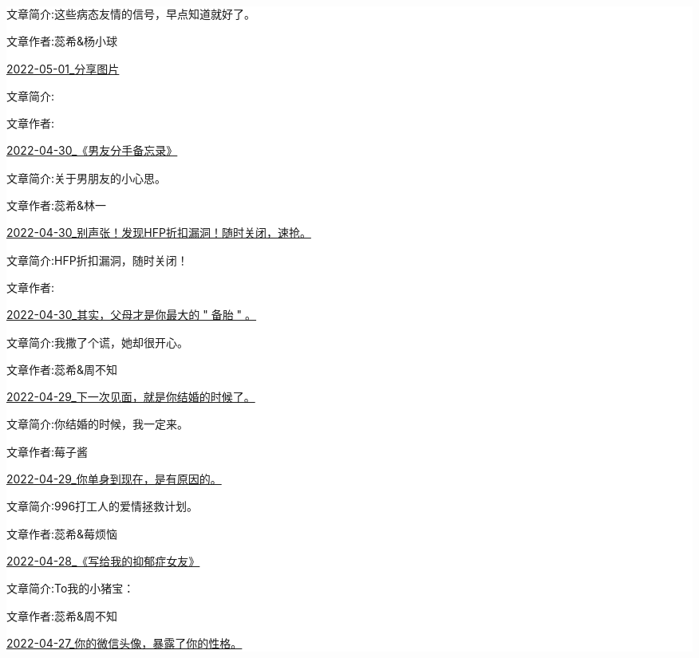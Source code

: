 文章简介:这些病态友情的信号，早点知道就好了。

文章作者:蕊希&amp;杨小球

[2022-05-01_分享图片](http://mp.weixin.qq.com/s?__biz=MzA4MzE0NjE3Mg==&mid=2655602713&idx=1&sn=eb517760189f876024c81927f2e6a540&chksm=84470ccab33085dc8f579ea3bd3de2bc9d4904261b04be4d945df6c9afb7d05821ea5c980840&scene=27#wechat_redirect)

文章简介:

文章作者:

[2022-04-30_《男友分手备忘录》](http://mp.weixin.qq.com/s?__biz=MzA4MzE0NjE3Mg==&mid=2655602712&idx=2&sn=aa9457d4694615c8d7b94903eb813be4&chksm=84470ccbb33085dd5c67742f5c5c13d84812b41407db4de9e1d1a553c35aaebf57e06aea0990&scene=27#wechat_redirect)

文章简介:关于男朋友的小心思。

文章作者:蕊希&amp;林一

[2022-04-30_别声张！发现HFP折扣漏洞！随时关闭，速抢。](http://mp.weixin.qq.com/s?__biz=MzA4MzE0NjE3Mg==&mid=2655602712&idx=3&sn=73b3f3a432b4e1583f5d12f15e147f3e&chksm=84470ccbb33085dd00645bbd305ff9916be82b791ecc94eeb0b630e89a71f72344587b17dbfa&scene=27#wechat_redirect)

文章简介:HFP折扣漏洞，随时关闭！

文章作者:

[2022-04-30_其实，父母才是你最大的 &quot; 备胎 &quot; 。](http://mp.weixin.qq.com/s?__biz=MzA4MzE0NjE3Mg==&mid=2655602712&idx=1&sn=64b8ad5571c2785beb00a3e3950467d3&chksm=84470ccbb33085ddb641048dc65f78262f46585071602a83a37a02b034439dd151ef4c1f68ec&scene=27#wechat_redirect)

文章简介:我撒了个谎，她却很开心。

文章作者:蕊希&amp;周不知

[2022-04-29_下一次见面，就是你结婚的时候了。](http://mp.weixin.qq.com/s?__biz=MzA4MzE0NjE3Mg==&mid=2655602703&idx=2&sn=e7cddb8c8cff1f9b0ed1861814a3eb35&chksm=84470cdcb33085ca651d9e20cd05f953ecdc99412aec6f44ee93b490027d9295181208d41af2&scene=27#wechat_redirect)

文章简介:你结婚的时候，我一定来。

文章作者:莓子酱

[2022-04-29_你单身到现在，是有原因的。](http://mp.weixin.qq.com/s?__biz=MzA4MzE0NjE3Mg==&mid=2655602703&idx=1&sn=60376de72087464044800232e2cbcbea&chksm=84470cdcb33085ca40f63f1d29ef0f9810e3b8167c7ff2c25863163bc4b455025f86ac816b66&scene=27#wechat_redirect)

文章简介:996打工人的爱情拯救计划。

文章作者:蕊希&amp;莓烦恼

[2022-04-28_《写给我的抑郁症女友》](http://mp.weixin.qq.com/s?__biz=MzA4MzE0NjE3Mg==&mid=2655602170&idx=1&sn=80132b79dfca143350c578d71f898987&chksm=84470129b330883f890db5b978da801f3715006adc5c8598985d304b36a976cfe238ab780e01&scene=27#wechat_redirect)

文章简介:To我的小猪宝：

文章作者:蕊希&amp;周不知

[2022-04-27_你的微信头像，暴露了你的性格。](http://mp.weixin.qq.com/s?__biz=MzA4MzE0NjE3Mg==&mid=2655602231&idx=2&sn=cde9b5b462b5a0300fb042d10f467bcc&chksm=844702e4b3308bf2bb7631364a780ffdbae523298bf9adb9c6d4992e3fcfbdc65f0085fce13b&scene=27#wechat_redirect)
